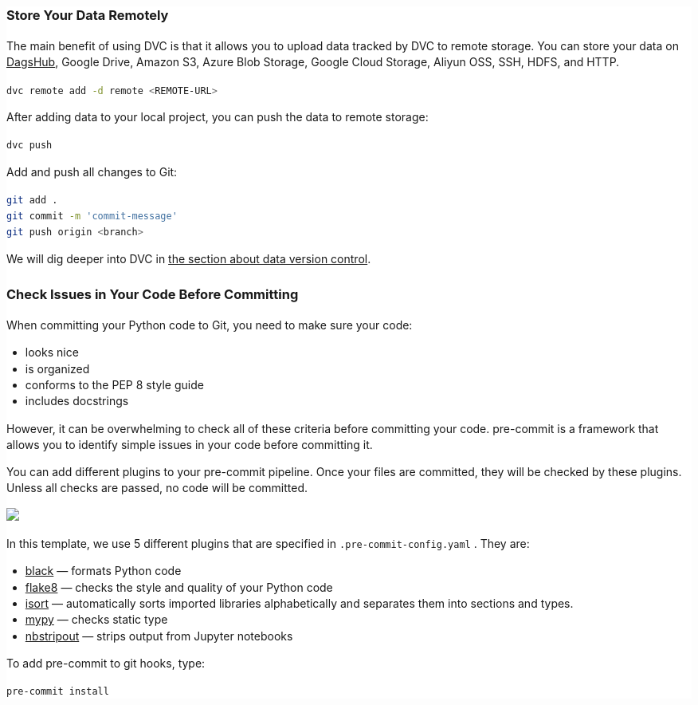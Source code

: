 
### Store Your Data Remotely

The main benefit of using DVC is that it allows you to upload data tracked by DVC to remote storage. You can store your data on [DagsHub](../version_control/dagshub.md), Google Drive, Amazon S3, Azure Blob Storage, Google Cloud Storage, Aliyun OSS, SSH, HDFS, and HTTP.

```bash
dvc remote add -d remote <REMOTE-URL>
```

After adding data to your local project, you can push the data to remote storage:

```bash
dvc push
```

Add and push all changes to Git:

```bash
git add .
git commit -m 'commit-message'
git push origin <branch>
```

We will dig deeper into DVC in [the section about data version control](../version_control/dvc.md). 

### Check Issues in Your Code Before Committing

When committing your Python code to Git, you need to make sure your code:

-   looks nice
-   is organized
-   conforms to the PEP 8 style guide
-   includes docstrings

However, it can be overwhelming to check all of these criteria before committing your code. pre-commit is a framework that allows you to identify simple issues in your code before committing it.

You can add different plugins to your pre-commit pipeline. Once your files are committed, they will be checked by these plugins. Unless all checks are passed, no code will be committed.

![](https://miro.medium.com/max/484/1*j42hQq5ai7PU0q_BZaKrHA.png)

In this template, we use 5 different plugins that are specified in `.pre-commit-config.yaml` . They are:

-   [black](https://black.readthedocs.io/en/stable/) — formats Python code
-   [flake8](https://flake8.pycqa.org/en/latest/) — checks the style and quality of your Python code
-   [isort](https://github.com/PyCQA/isort) — automatically sorts imported libraries alphabetically and separates them into sections and types.
-   [mypy](https://github.com/python/mypy) — checks static type
-   [nbstripout](https://github.com/kynan/nbstripout) — strips output from Jupyter notebooks

To add pre-commit to git hooks, type:

```bash
pre-commit install
```
